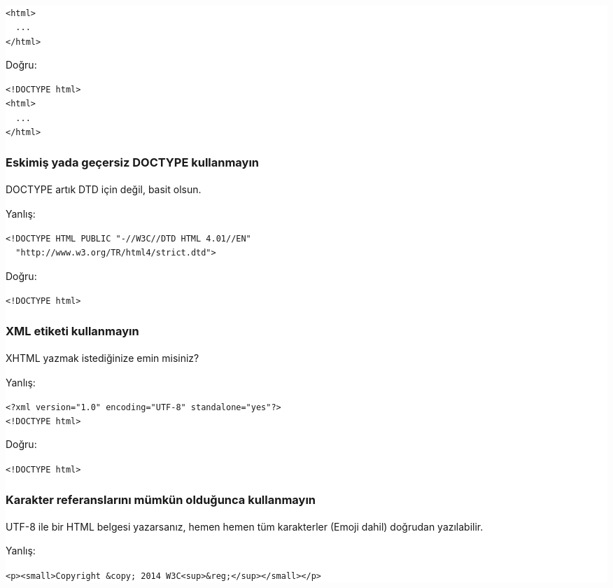 ```
<html>
  ...
</html>
```

Doğru:

```
<!DOCTYPE html>
<html>
  ...
</html>
```

### Eskimiş yada geçersiz DOCTYPE kullanmayın

DOCTYPE artık DTD için değil, basit olsun.

Yanlış:

```
<!DOCTYPE HTML PUBLIC "-//W3C//DTD HTML 4.01//EN"
  "http://www.w3.org/TR/html4/strict.dtd">
```

Doğru:

```
<!DOCTYPE html>
```

### XML etiketi kullanmayın

XHTML yazmak istediğinize emin misiniz?

Yanlış:

```
<?xml version="1.0" encoding="UTF-8" standalone="yes"?>
<!DOCTYPE html>
```

Doğru:

```
<!DOCTYPE html>
```

### Karakter referanslarını mümkün olduğunca kullanmayın

UTF-8 ile bir HTML belgesi yazarsanız, hemen hemen tüm karakterler (Emoji dahil) doğrudan yazılabilir.

Yanlış:

```
<p><small>Copyright &copy; 2014 W3C<sup>&reg;</sup></small></p>
```
